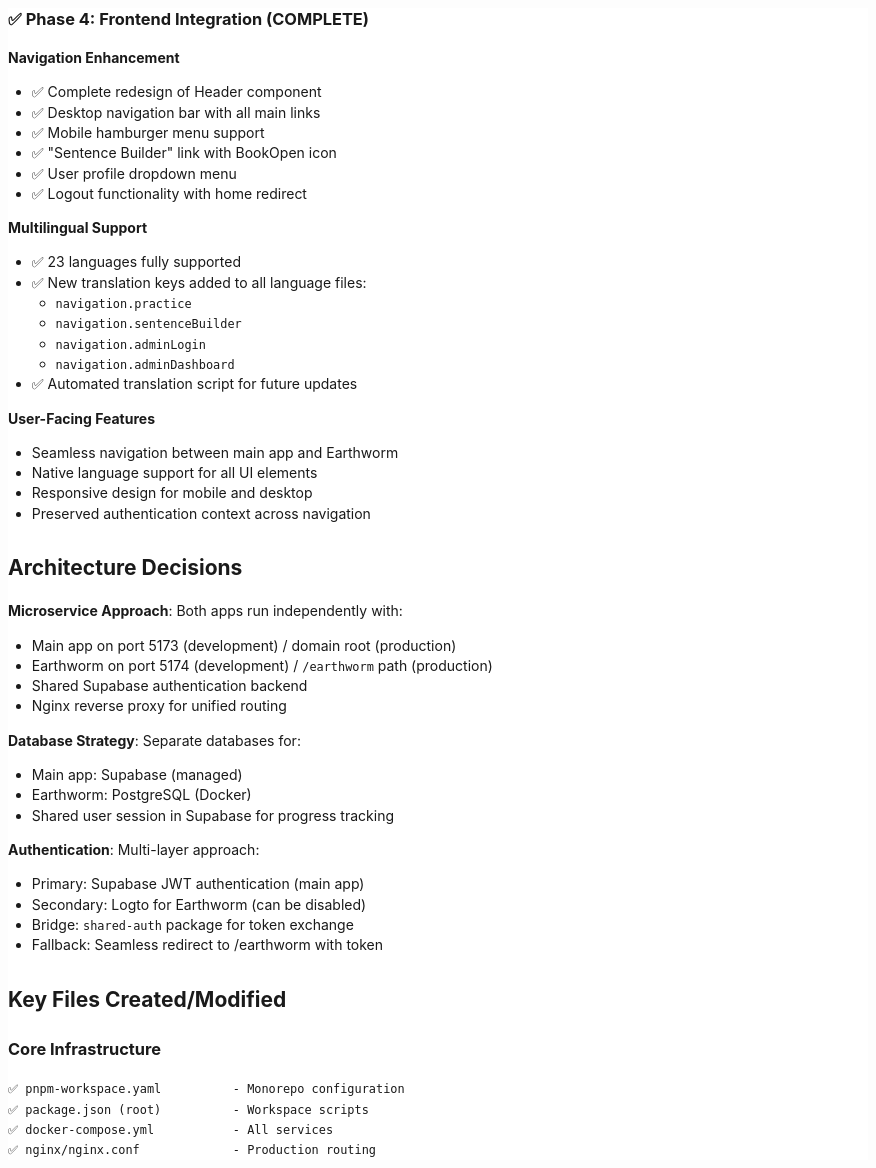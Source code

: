 ### ✅ Phase 4: Frontend Integration (COMPLETE)

**Navigation Enhancement**
- ✅ Complete redesign of Header component
- ✅ Desktop navigation bar with all main links
- ✅ Mobile hamburger menu support
- ✅ "Sentence Builder" link with BookOpen icon
- ✅ User profile dropdown menu
- ✅ Logout functionality with home redirect

**Multilingual Support**
- ✅ 23 languages fully supported
- ✅ New translation keys added to all language files:
  - `navigation.practice`
  - `navigation.sentenceBuilder`
  - `navigation.adminLogin`
  - `navigation.adminDashboard`
- ✅ Automated translation script for future updates

**User-Facing Features**
- Seamless navigation between main app and Earthworm
- Native language support for all UI elements
- Responsive design for mobile and desktop
- Preserved authentication context across navigation

## Architecture Decisions

**Microservice Approach**: Both apps run independently with:
- Main app on port 5173 (development) / domain root (production)
- Earthworm on port 5174 (development) / `/earthworm` path (production)
- Shared Supabase authentication backend
- Nginx reverse proxy for unified routing

**Database Strategy**: Separate databases for:
- Main app: Supabase (managed)
- Earthworm: PostgreSQL (Docker)
- Shared user session in Supabase for progress tracking

**Authentication**: Multi-layer approach:
- Primary: Supabase JWT authentication (main app)
- Secondary: Logto for Earthworm (can be disabled)
- Bridge: `shared-auth` package for token exchange
- Fallback: Seamless redirect to /earthworm with token

## Key Files Created/Modified

### Core Infrastructure
```
✅ pnpm-workspace.yaml          - Monorepo configuration
✅ package.json (root)          - Workspace scripts
✅ docker-compose.yml           - All services
✅ nginx/nginx.conf             - Production routing
```
